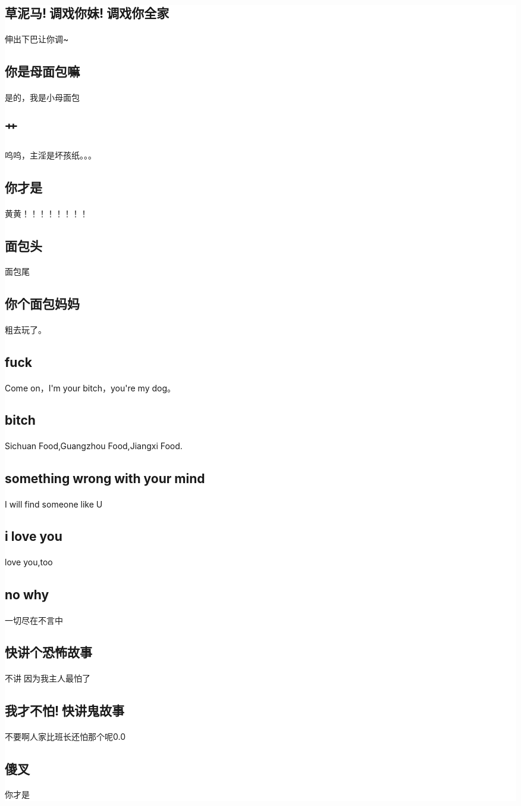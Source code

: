 ## 草泥马! 调戏你妹! 调戏你全家
伸出下巴让你调~

## 你是母面包嘛
是的，我是小母面包

## 艹
呜呜，主淫是坏孩纸。。。

## 你才是
黄黄！！！！！！！！

## 面包头
面包尾

## 你个面包妈妈
粗去玩了。

## fuck
Come on，I'm your bitch，you're my dog。

## bitch
Sichuan Food,Guangzhou Food,Jiangxi Food.

## something wrong with your mind
I will find someone like U

## i love you
love you,too

## no why
一切尽在不言中

## 快讲个恐怖故事
不讲 因为我主人最怕了

## 我才不怕! 快讲鬼故事
不要啊人家比班长还怕那个呢0.0

## 傻叉
你才是
